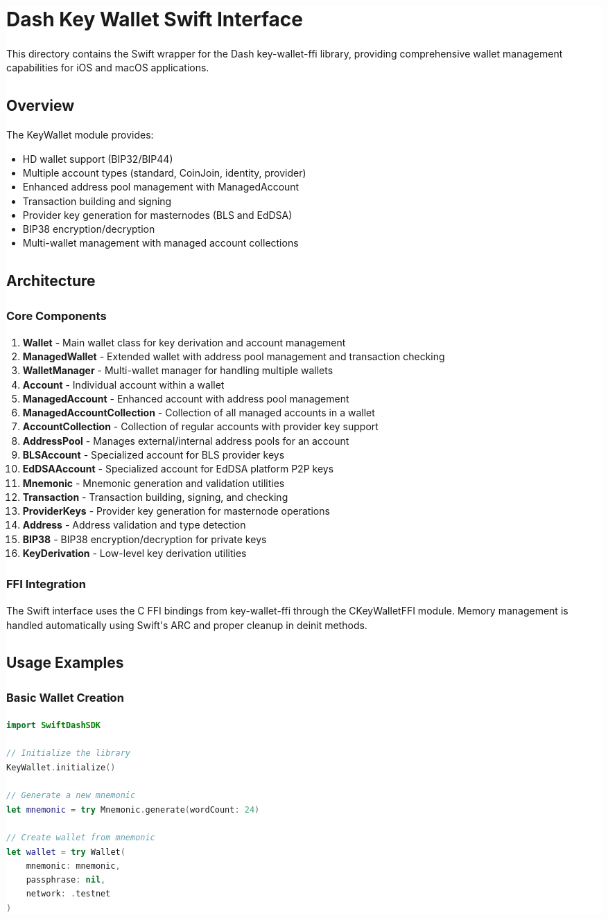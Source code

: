 # Dash Key Wallet Swift Interface

This directory contains the Swift wrapper for the Dash key-wallet-ffi library, providing comprehensive wallet management capabilities for iOS and macOS applications.

## Overview

The KeyWallet module provides:
- HD wallet support (BIP32/BIP44)
- Multiple account types (standard, CoinJoin, identity, provider)
- Enhanced address pool management with ManagedAccount
- Transaction building and signing
- Provider key generation for masternodes (BLS and EdDSA)
- BIP38 encryption/decryption
- Multi-wallet management with managed account collections

## Architecture

### Core Components

1. **Wallet** - Main wallet class for key derivation and account management
2. **ManagedWallet** - Extended wallet with address pool management and transaction checking
3. **WalletManager** - Multi-wallet manager for handling multiple wallets
4. **Account** - Individual account within a wallet
5. **ManagedAccount** - Enhanced account with address pool management
6. **ManagedAccountCollection** - Collection of all managed accounts in a wallet
7. **AccountCollection** - Collection of regular accounts with provider key support
8. **AddressPool** - Manages external/internal address pools for an account
9. **BLSAccount** - Specialized account for BLS provider keys
10. **EdDSAAccount** - Specialized account for EdDSA platform P2P keys
11. **Mnemonic** - Mnemonic generation and validation utilities
12. **Transaction** - Transaction building, signing, and checking
13. **ProviderKeys** - Provider key generation for masternode operations
14. **Address** - Address validation and type detection
15. **BIP38** - BIP38 encryption/decryption for private keys
16. **KeyDerivation** - Low-level key derivation utilities

### FFI Integration

The Swift interface uses the C FFI bindings from key-wallet-ffi through the CKeyWalletFFI module. Memory management is handled automatically using Swift's ARC and proper cleanup in deinit methods.

## Usage Examples

### Basic Wallet Creation

```swift
import SwiftDashSDK

// Initialize the library
KeyWallet.initialize()

// Generate a new mnemonic
let mnemonic = try Mnemonic.generate(wordCount: 24)

// Create wallet from mnemonic
let wallet = try Wallet(
    mnemonic: mnemonic,
    passphrase: nil,
    network: .testnet
)

```